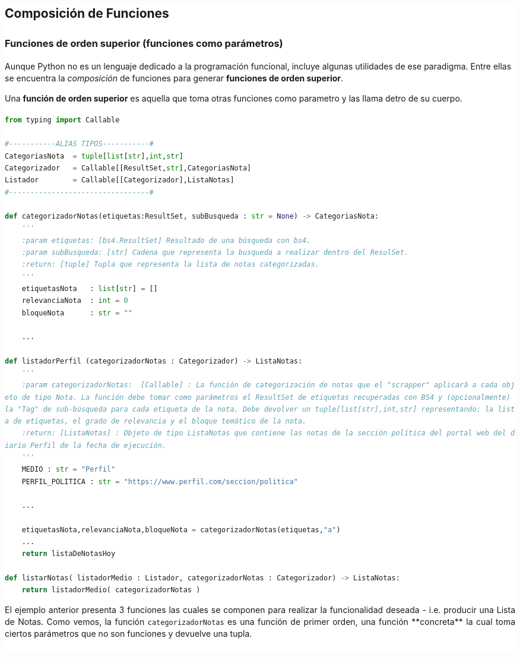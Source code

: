 
## Composición de Funciones
### Funciones de orden superior (funciones como parámetros)
Aunque Python no es un lenguaje dedicado a la programación funcional, incluye algunas utilidades de ese paradigma. Entre ellas se encuentra la *composición* de funciones para generar **funciones de orden superior**.  

Una **función de orden superior** es aquella que toma otras funciones como parametro y las llama detro de su cuerpo.

```Python
from typing import Callable

#-----------ALIAS TIPOS-----------#
CategoriasNota  = tuple[list[str],int,str]
Categorizador   = Callable[[ResultSet,str],CategoriasNota]
Listador        = Callable[[Categorizador],ListaNotas]
#---------------------------------#

def categorizadorNotas(etiquetas:ResultSet, subBusqueda : str = None) -> CategoriasNota:
    '''
    :param etiquetas: [bs4.ResultSet] Resultado de una búsqueda con bs4.
    :param subBusqueda: [str] Cadena que representa la busqueda a realizar dentro del ResulSet.
    :return: [tuple] Tupla que representa la lista de notas categorizadas.
    '''
    etiquetasNota   : list[str] = []
    relevanciaNota  : int = 0
    bloqueNota      : str = ""

    ...

def listadorPerfil (categorizadorNotas : Categorizador) -> ListaNotas:
    '''
    :param categorizadorNotas:  [Callable] : La función de categorización de notas que el "scrapper" aplicará a cada objeto de tipo Nota. La función debe tomar como parámetros el ResultSet de etiquetas recuperadas con BS4 y (opcionalmente) la "Tag" de sub-búsqueda para cada etiqueta de la nota. Debe devolver un tuple[list[str],int,str] representando: la lista de etiquetas, el grado de relevancia y el bloque temático de la nota.
    :return: [ListaNotas] : Objeto de tipo ListaNotas que contiene las notas de la sección política del portal web del diario Perfil de la fecha de ejecución.
    '''
    MEDIO : str = "Perfil"
    PERFIL_POLITICA : str = "https://www.perfil.com/seccion/politica"

    ...

    etiquetasNota,relevanciaNota,bloqueNota = categorizadorNotas(etiquetas,"a")
    ...
    return listaDeNotasHoy

def listarNotas( listadorMedio : Listador, categorizadorNotas : Categorizador) -> ListaNotas: 
    return listadorMedio( categorizadorNotas )

```
<div style="text-align : justify">El ejemplo anterior presenta 3 funciones las cuales se componen para realizar la funcionalidad deseada - i.e. producir una Lista de Notas.  
Como vemos, la función <code>categorizadorNotas</code> es una función de primer orden, una función **concreta** la cual toma ciertos parámetros que no son funciones y devuelve una tupla.<br><br>
